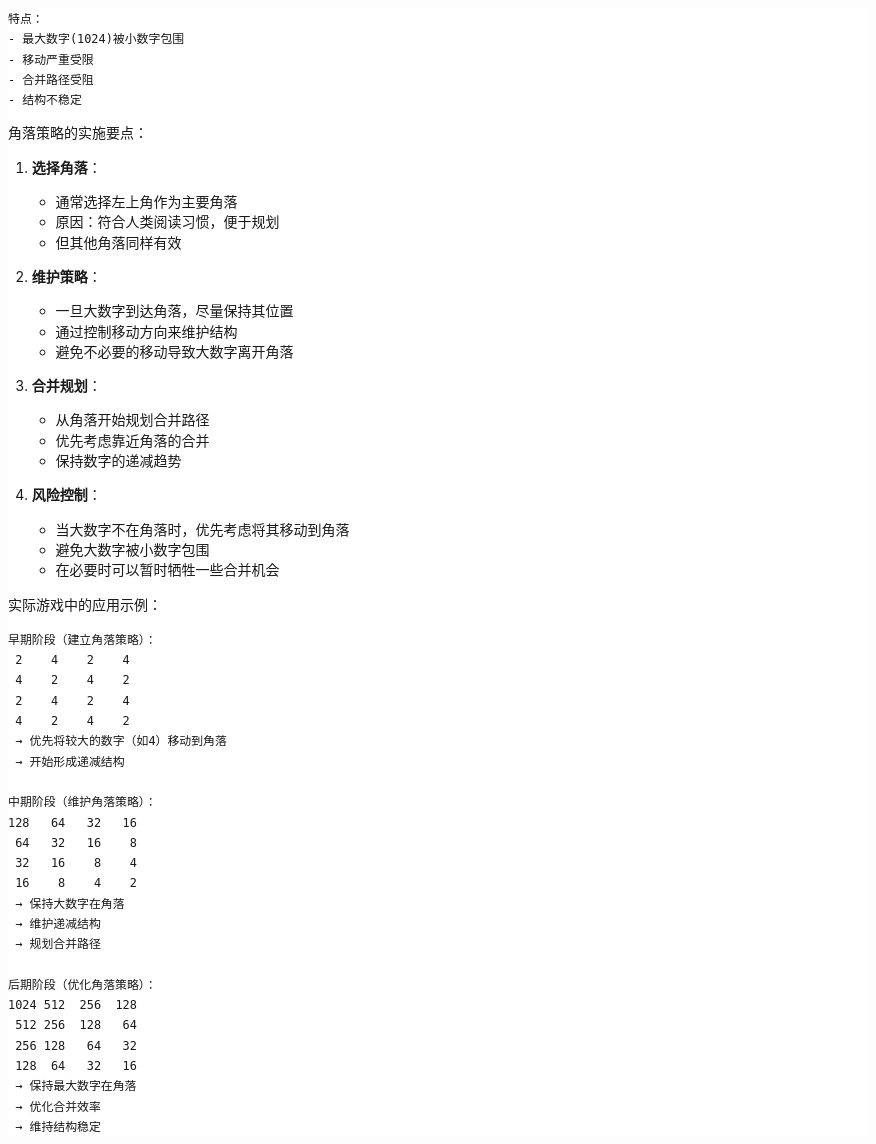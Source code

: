    ```
   特点：
   - 最大数字(1024)被小数字包围
   - 移动严重受限
   - 合并路径受阻
   - 结构不稳定
   ```

   角落策略的实施要点：

   1. **选择角落**：
      - 通常选择左上角作为主要角落
      - 原因：符合人类阅读习惯，便于规划
      - 但其他角落同样有效

   2. **维护策略**：
      - 一旦大数字到达角落，尽量保持其位置
      - 通过控制移动方向来维护结构
      - 避免不必要的移动导致大数字离开角落

   3. **合并规划**：
      - 从角落开始规划合并路径
      - 优先考虑靠近角落的合并
      - 保持数字的递减趋势

   4. **风险控制**：
      - 当大数字不在角落时，优先考虑将其移动到角落
      - 避免大数字被小数字包围
      - 在必要时可以暂时牺牲一些合并机会

   实际游戏中的应用示例：

   ```
   早期阶段（建立角落策略）：
    2    4    2    4
    4    2    4    2
    2    4    2    4
    4    2    4    2
    → 优先将较大的数字（如4）移动到角落
    → 开始形成递减结构

   中期阶段（维护角落策略）：
   128   64   32   16
    64   32   16    8
    32   16    8    4
    16    8    4    2
    → 保持大数字在角落
    → 维护递减结构
    → 规划合并路径

   后期阶段（优化角落策略）：
   1024 512  256  128
    512 256  128   64
    256 128   64   32
    128  64   32   16
    → 保持最大数字在角落
    → 优化合并效率
    → 维持结构稳定
   ```
